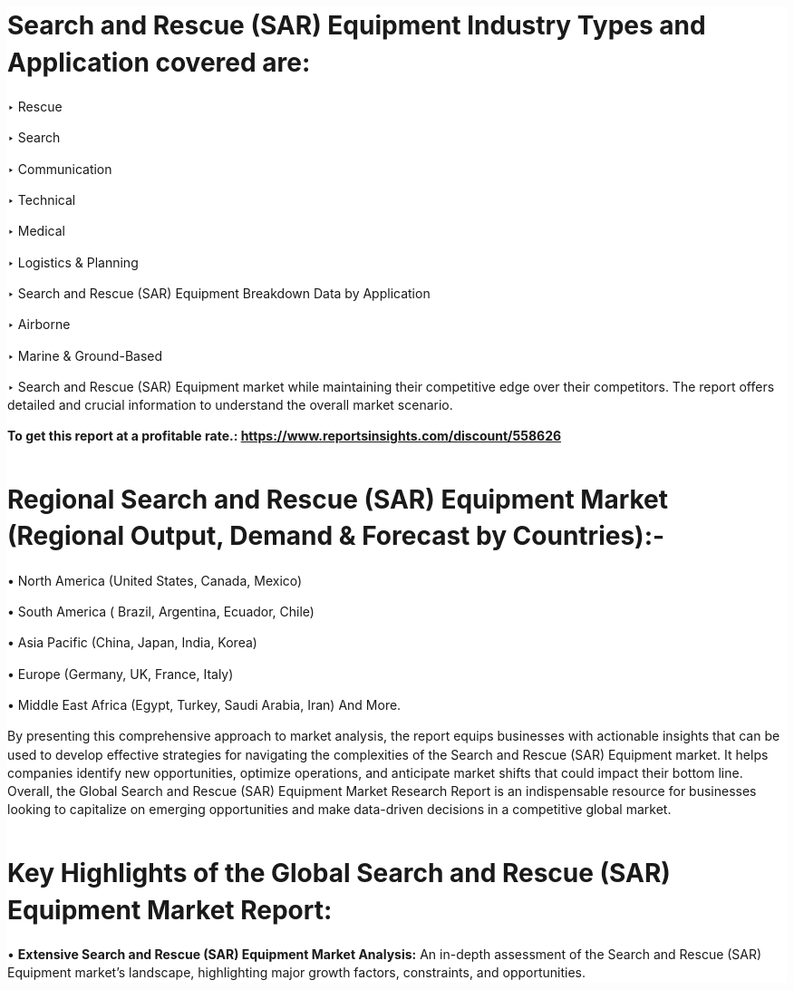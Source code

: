 # <strong>Search and Rescue (SAR) Equipment Industry Types and Application covered are:</strong>

‣ Rescue

   ‣ Search

   ‣ Communication

   ‣ Technical

   ‣ Medical

   ‣ Logistics & Planning

‣ Search and Rescue (SAR) Equipment Breakdown Data by Application

   ‣ Airborne

   ‣ Marine & Ground-Based

   ‣ Search and Rescue (SAR) Equipment market while maintaining their competitive edge over their competitors. The report offers detailed and crucial information to understand the overall market scenario.

<strong>To get this report at a profitable rate.: <a href=https://www.reportsinsights.com/discount/558626>https://www.reportsinsights.com/discount/558626</a></strong></font>

# <strong>Regional Search and Rescue (SAR) Equipment Market (Regional Output, Demand &amp; Forecast by Countries):-</strong>

• North America (United States, Canada, Mexico)

• South America ( Brazil, Argentina, Ecuador, Chile)

• Asia Pacific (China, Japan, India, Korea)

• Europe (Germany, UK, France, Italy)

• Middle East Africa (Egypt, Turkey, Saudi Arabia, Iran) And More.

By presenting this comprehensive approach to market analysis, the report equips businesses with actionable insights that can be used to develop effective strategies for navigating the complexities of the Search and Rescue (SAR) Equipment market. It helps companies identify new opportunities, optimize operations, and anticipate market shifts that could impact their bottom line. Overall, the Global Search and Rescue (SAR) Equipment Market Research Report is an indispensable resource for businesses looking to capitalize on emerging opportunities and make data-driven decisions in a competitive global market.

# <strong>Key Highlights of the Global Search and Rescue (SAR) Equipment Market Report:</strong>

• <strong>Extensive Search and Rescue (SAR) Equipment Market Analysis:</strong> An in-depth assessment of the Search and Rescue (SAR) Equipment market’s landscape, highlighting major growth factors, constraints, and opportunities.
